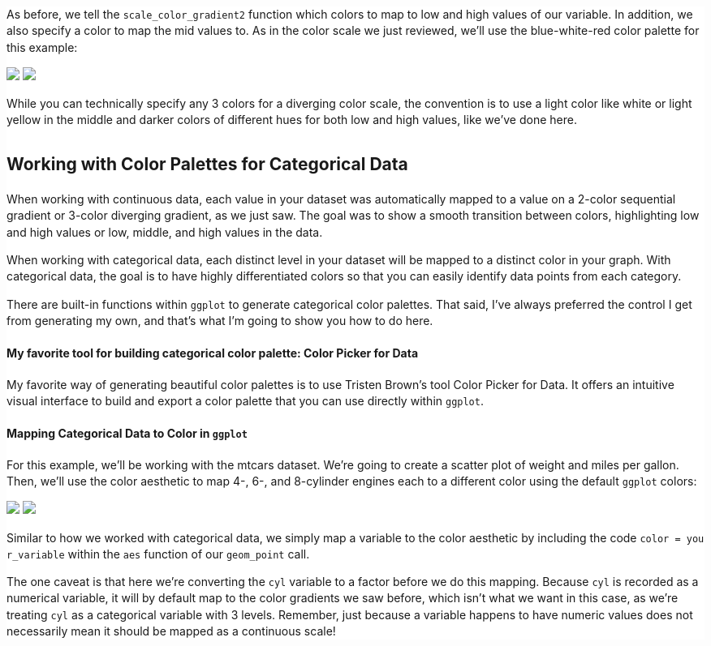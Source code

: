 As before, we tell the `scale_color_gradient2` function which colors to map to low and high values of our variable. In addition, we also specify a color to map the mid values to. As in the color scale we just reviewed, we’ll use the blue-white-red color palette for this example:

![](https://i1.wp.com/michaeltoth.me/figures/20190416_ggplot_colors/unnamed-chunk-1-1.png?w=456&ssl=1)
![](https://i1.wp.com/michaeltoth.me/figures/20190416_ggplot_colors/unnamed-chunk-1-1.png?w=456&ssl=1)


While you can technically specify any 3 colors for a diverging color scale, the convention is to use a light color like white or light yellow in the middle and darker colors of different hues for both low and high values, like we’ve done here. 

## Working with Color Palettes for Categorical Data

When working with continuous data, each value in your dataset was automatically mapped to a value on a 2-color sequential gradient or 3-color diverging gradient, as we just saw. The goal was to show a smooth transition between colors, highlighting low and high values or low, middle, and high values in the data.

When working with categorical data, each distinct level in your dataset will be mapped to a distinct color in your graph. With categorical data, the goal is to have highly differentiated colors so that you can easily identify data points from each category.

There are built-in functions within `ggplot` to generate categorical color palettes. That said, I’ve always preferred the control I get from generating my own, and that’s what I’m going to show you how to do here.

#### My favorite tool for building categorical color palette: Color Picker for Data


My favorite way of generating beautiful color palettes is to use Tristen Brown’s tool Color Picker for Data. It offers an intuitive visual interface to build and export a color palette that you can use directly within `ggplot`.

#### Mapping Categorical Data to Color in `ggplot`


For this example, we’ll be working with the mtcars dataset. We’re going to create a scatter plot of weight and miles per gallon. Then, we’ll use the color aesthetic to map 4-, 6-, and 8-cylinder engines each to a different color using the default `ggplot` colors:

![](https://i2.wp.com/michaeltoth.me/figures/20190416_ggplot_colors/categorical_colors-1.png?w=456&ssl=1)
![](https://i2.wp.com/michaeltoth.me/figures/20190416_ggplot_colors/categorical_colors-1.png?w=456&ssl=1)


Similar to how we worked with categorical data, we simply map a variable to the color aesthetic by including the code `color = your_variable` within the `aes` function of our `geom_point` call. 

The one caveat is that here we’re converting the `cyl` variable to a factor before we do this mapping. Because `cyl` is recorded as a numerical variable, it will by default map to the color gradients we saw before, which isn’t what we want in this case, as we’re treating `cyl` as a categorical variable with 3 levels. Remember, just because a variable happens to have numeric values does not necessarily mean it should be mapped as a continuous scale! 
